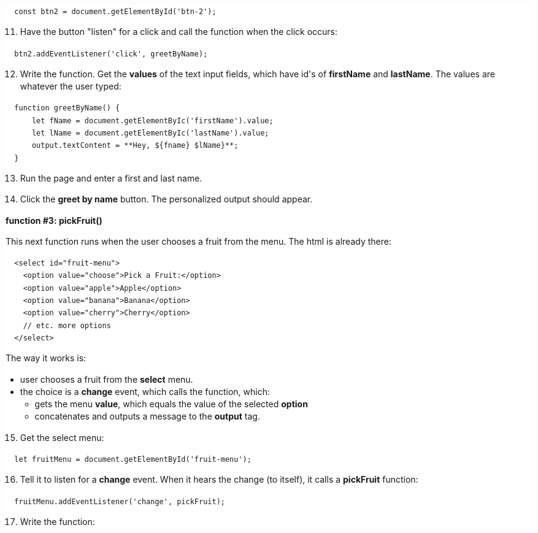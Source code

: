 ```
  const btn2 = document.getElementById('btn-2');
```

11. Have the button "listen" for a click and call the function when the click occurs:

```
  btn2.addEventListener('click', greetByName);
```

12. Write the function. Get the **values** of the text input fields, which have id's of **firstName** and **lastName**. The values are whatever the user typed:

```
  function greetByName() {
      let fName = document.getElementByIc('firstName').value;
      let lName = document.getElementByIc('lastName').value;
      output.textContent = **Hey, ${fname} $lName}**;
  }
```

13. Run the page and enter a first and last name.

14. Click the **greet by name** button. The personalized output should appear.

**function #3: pickFruit()**

This next function runs when the user chooses a fruit from the menu. The html is already there:

```
  <select id="fruit-menu">
    <option value="choose">Pick a Fruit:</option>
    <option value="apple">Apple</option>
    <option value="banana">Banana</option>
    <option value="cherry">Cherry</option>
    // etc. more options
  </select>
```

The way it works is:

- user chooses a fruit from the **select** menu.
- the choice is a **change** event, which calls the function, which:
  - gets the menu **value**, which equals the value of the selected **option**
  - concatenates and outputs a message to the **output** tag.

15. Get the select menu:

```
  let fruitMenu = document.getElementById('fruit-menu');
```

16. Tell it to listen for a **change** event. When it hears the change (to itself), it calls a **pickFruit** function:

```
  fruitMenu.addEventListener('change', pickFruit);
```

17. Write the function:
